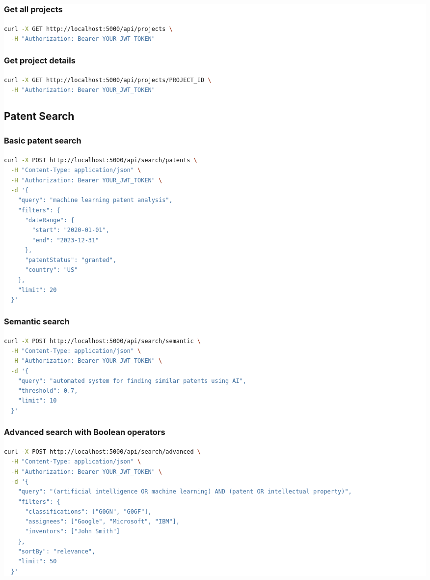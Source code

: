 ### Get all projects
```bash
curl -X GET http://localhost:5000/api/projects \
  -H "Authorization: Bearer YOUR_JWT_TOKEN"
```

### Get project details
```bash
curl -X GET http://localhost:5000/api/projects/PROJECT_ID \
  -H "Authorization: Bearer YOUR_JWT_TOKEN"
```

## Patent Search

### Basic patent search
```bash
curl -X POST http://localhost:5000/api/search/patents \
  -H "Content-Type: application/json" \
  -H "Authorization: Bearer YOUR_JWT_TOKEN" \
  -d '{
    "query": "machine learning patent analysis",
    "filters": {
      "dateRange": {
        "start": "2020-01-01",
        "end": "2023-12-31"
      },
      "patentStatus": "granted",
      "country": "US"
    },
    "limit": 20
  }'
```

### Semantic search
```bash
curl -X POST http://localhost:5000/api/search/semantic \
  -H "Content-Type: application/json" \
  -H "Authorization: Bearer YOUR_JWT_TOKEN" \
  -d '{
    "query": "automated system for finding similar patents using AI",
    "threshold": 0.7,
    "limit": 10
  }'
```

### Advanced search with Boolean operators
```bash
curl -X POST http://localhost:5000/api/search/advanced \
  -H "Content-Type: application/json" \
  -H "Authorization: Bearer YOUR_JWT_TOKEN" \
  -d '{
    "query": "(artificial intelligence OR machine learning) AND (patent OR intellectual property)",
    "filters": {
      "classifications": ["G06N", "G06F"],
      "assignees": ["Google", "Microsoft", "IBM"],
      "inventors": ["John Smith"]
    },
    "sortBy": "relevance",
    "limit": 50
  }'
```
